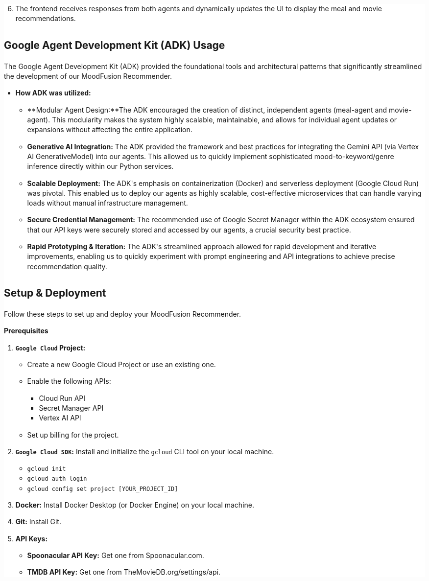 6. The frontend receives responses from both agents and dynamically updates the UI to display the meal and movie recommendations.

## Google Agent Development Kit (ADK) Usage
The Google Agent Development Kit (ADK) provided the foundational tools and architectural patterns that significantly streamlined the development of our MoodFusion Recommender.

* **How ADK was utilized:**
    * **Modular Agent Design:**The ADK encouraged the creation of distinct, independent agents (meal-agent and movie-agent). This modularity makes the system highly scalable, maintainable, and allows for individual agent updates or expansions without affecting the entire application.

    * **Generative AI Integration:** The ADK provided the framework and best practices for integrating the Gemini API (via Vertex AI GenerativeModel) into our agents. This allowed us to quickly implement sophisticated mood-to-keyword/genre inference directly within our Python services.

    * **Scalable Deployment:** The ADK's emphasis on containerization (Docker) and serverless deployment (Google Cloud Run) was pivotal. This enabled us to deploy our agents as highly scalable, cost-effective microservices that can handle varying loads without manual infrastructure management.

    * **Secure Credential Management:** The recommended use of Google Secret Manager within the ADK ecosystem ensured that our API keys were securely stored and accessed by our agents, a crucial security best practice.

    * **Rapid Prototyping & Iteration:** The ADK's streamlined approach allowed for rapid development and iterative improvements, enabling us to quickly experiment with prompt engineering and API integrations to achieve precise recommendation quality.

## Setup & Deployment
Follow these steps to set up and deploy your MoodFusion Recommender.

**Prerequisites**
1. **`Google Cloud` Project:**

    * Create a new Google Cloud Project or use an existing one.
    * Enable the following APIs:

        * Cloud Run API
        * Secret Manager API
        * Vertex AI API

    * Set up billing for the project.

2. **`Google Cloud SDK`:** Install and initialize the `gcloud` CLI tool on your local machine.

    * `gcloud init`
    * `gcloud auth login`
    * `gcloud config set project [YOUR_PROJECT_ID]`

3. **Docker:** Install Docker Desktop (or Docker Engine) on your local machine.

4. **Git:** Install Git.

5. **API Keys:**
    * **Spoonacular API Key:** Get one from Spoonacular.com.

    * **TMDB API Key:** Get one from TheMovieDB.org/settings/api.
